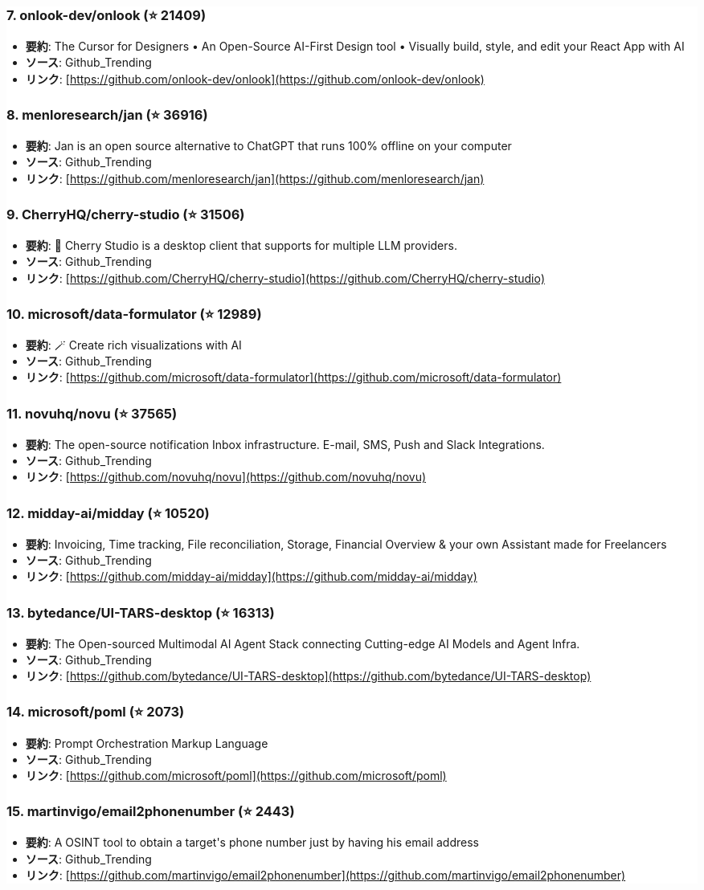 ### 7. onlook-dev/onlook (⭐ 21409)
- **要約**: The Cursor for Designers • An Open-Source AI-First Design tool • Visually build, style, and edit your React App with AI
- **ソース**: Github_Trending
- **リンク**: [https://github.com/onlook-dev/onlook](https://github.com/onlook-dev/onlook)

### 8. menloresearch/jan (⭐ 36916)
- **要約**: Jan is an open source alternative to ChatGPT that runs 100% offline on your computer
- **ソース**: Github_Trending
- **リンク**: [https://github.com/menloresearch/jan](https://github.com/menloresearch/jan)

### 9. CherryHQ/cherry-studio (⭐ 31506)
- **要約**: 🍒 Cherry Studio is a desktop client that supports for multiple LLM providers.
- **ソース**: Github_Trending
- **リンク**: [https://github.com/CherryHQ/cherry-studio](https://github.com/CherryHQ/cherry-studio)

### 10. microsoft/data-formulator (⭐ 12989)
- **要約**: 🪄 Create rich visualizations with AI
- **ソース**: Github_Trending
- **リンク**: [https://github.com/microsoft/data-formulator](https://github.com/microsoft/data-formulator)

### 11. novuhq/novu (⭐ 37565)
- **要約**: The open-source notification Inbox infrastructure. E-mail, SMS, Push and Slack Integrations.
- **ソース**: Github_Trending
- **リンク**: [https://github.com/novuhq/novu](https://github.com/novuhq/novu)

### 12. midday-ai/midday (⭐ 10520)
- **要約**: Invoicing, Time tracking, File reconciliation, Storage, Financial Overview & your own Assistant made for Freelancers
- **ソース**: Github_Trending
- **リンク**: [https://github.com/midday-ai/midday](https://github.com/midday-ai/midday)

### 13. bytedance/UI-TARS-desktop (⭐ 16313)
- **要約**: The Open-sourced Multimodal AI Agent Stack connecting Cutting-edge AI Models and Agent Infra.
- **ソース**: Github_Trending
- **リンク**: [https://github.com/bytedance/UI-TARS-desktop](https://github.com/bytedance/UI-TARS-desktop)

### 14. microsoft/poml (⭐ 2073)
- **要約**: Prompt Orchestration Markup Language
- **ソース**: Github_Trending
- **リンク**: [https://github.com/microsoft/poml](https://github.com/microsoft/poml)

### 15. martinvigo/email2phonenumber (⭐ 2443)
- **要約**: A OSINT tool to obtain a target's phone number just by having his email address
- **ソース**: Github_Trending
- **リンク**: [https://github.com/martinvigo/email2phonenumber](https://github.com/martinvigo/email2phonenumber)
